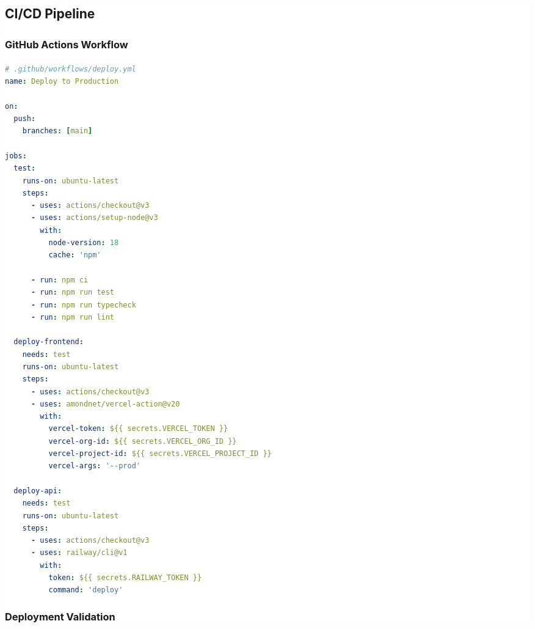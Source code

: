 ## CI/CD Pipeline

### GitHub Actions Workflow

```yaml
# .github/workflows/deploy.yml
name: Deploy to Production

on:
  push:
    branches: [main]

jobs:
  test:
    runs-on: ubuntu-latest
    steps:
      - uses: actions/checkout@v3
      - uses: actions/setup-node@v3
        with:
          node-version: 18
          cache: 'npm'
      
      - run: npm ci
      - run: npm run test
      - run: npm run typecheck
      - run: npm run lint

  deploy-frontend:
    needs: test
    runs-on: ubuntu-latest
    steps:
      - uses: actions/checkout@v3
      - uses: amondnet/vercel-action@v20
        with:
          vercel-token: ${{ secrets.VERCEL_TOKEN }}
          vercel-org-id: ${{ secrets.VERCEL_ORG_ID }}
          vercel-project-id: ${{ secrets.VERCEL_PROJECT_ID }}
          vercel-args: '--prod'

  deploy-api:
    needs: test
    runs-on: ubuntu-latest
    steps:
      - uses: actions/checkout@v3
      - uses: railway/cli@v1
        with:
          token: ${{ secrets.RAILWAY_TOKEN }}
          command: 'deploy'
```

### Deployment Validation
